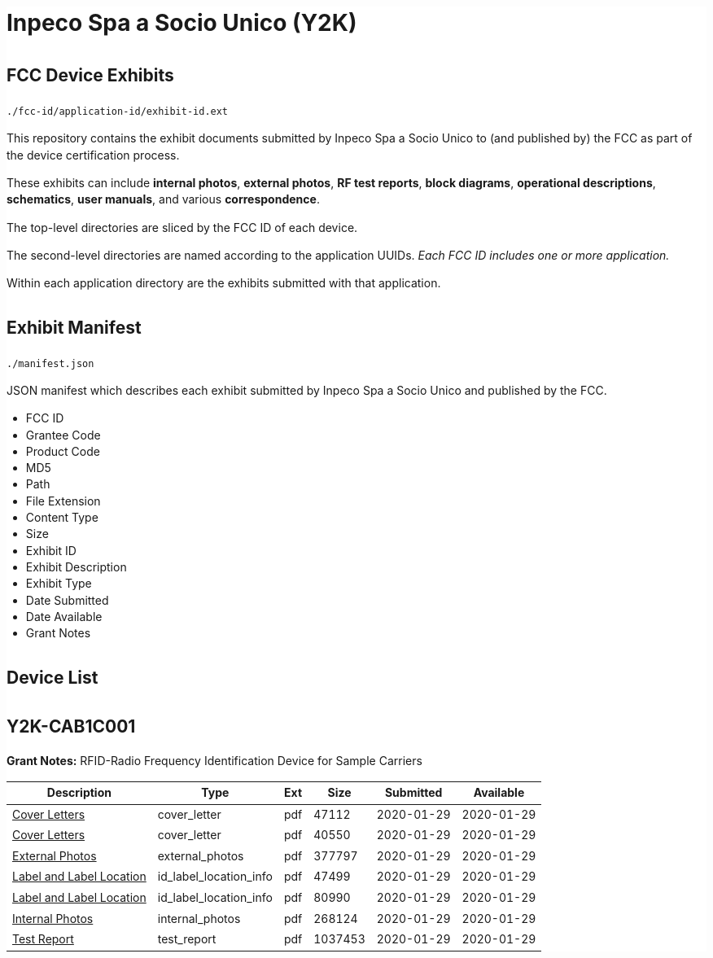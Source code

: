 # Inpeco Spa a Socio Unico (Y2K)
## FCC Device Exhibits

```
./fcc-id/application-id/exhibit-id.ext
```

This repository contains the exhibit documents submitted by Inpeco Spa a Socio Unico to (and published by) the FCC as part of the device certification process.

These exhibits can include **internal photos**, **external photos**, **RF test reports**, **block diagrams**, **operational descriptions**, **schematics**, **user manuals**, and various **correspondence**.

The top-level directories are sliced by the FCC ID of each device.

The second-level directories are named according to the application UUIDs. *Each FCC ID includes one or more application.*

Within each application directory are the exhibits submitted with that application. 

## Exhibit Manifest

```
./manifest.json
```

JSON manifest which describes each exhibit submitted by Inpeco Spa a Socio Unico and published by the FCC.

- FCC ID
- Grantee Code
- Product Code
- MD5
- Path
- File Extension
- Content Type
- Size
- Exhibit ID
- Exhibit Description
- Exhibit Type
- Date Submitted
- Date Available
- Grant Notes

## Device List
## Y2K-CAB1C001
**Grant Notes:** RFID-Radio Frequency Identification Device for Sample Carriers

| Description | Type | Ext | Size | Submitted | Available |
| ----------- | ---- | --- | ---- | --------- | --------- |
| [Cover Letters](Y2K-CAB1C001/85c460c4815fcfa3e47a43f12cc182a0/4609692.pdf) | cover_letter | pdf | 47112 | 2020-01-29 | 2020-01-29 |
| [Cover Letters](Y2K-CAB1C001/85c460c4815fcfa3e47a43f12cc182a0/4609693.pdf) | cover_letter | pdf | 40550 | 2020-01-29 | 2020-01-29 |
| [External Photos](Y2K-CAB1C001/85c460c4815fcfa3e47a43f12cc182a0/4609694.pdf) | external_photos | pdf | 377797 | 2020-01-29 | 2020-01-29 |
| [Label and Label Location](Y2K-CAB1C001/85c460c4815fcfa3e47a43f12cc182a0/4609696.pdf) | id_label_location_info | pdf | 47499 | 2020-01-29 | 2020-01-29 |
| [Label and Label Location](Y2K-CAB1C001/85c460c4815fcfa3e47a43f12cc182a0/4609697.pdf) | id_label_location_info | pdf | 80990 | 2020-01-29 | 2020-01-29 |
| [Internal Photos](Y2K-CAB1C001/85c460c4815fcfa3e47a43f12cc182a0/4609695.pdf) | internal_photos | pdf | 268124 | 2020-01-29 | 2020-01-29 |
| [Test Report](Y2K-CAB1C001/85c460c4815fcfa3e47a43f12cc182a0/4609701.pdf) | test_report | pdf | 1037453 | 2020-01-29 | 2020-01-29 |